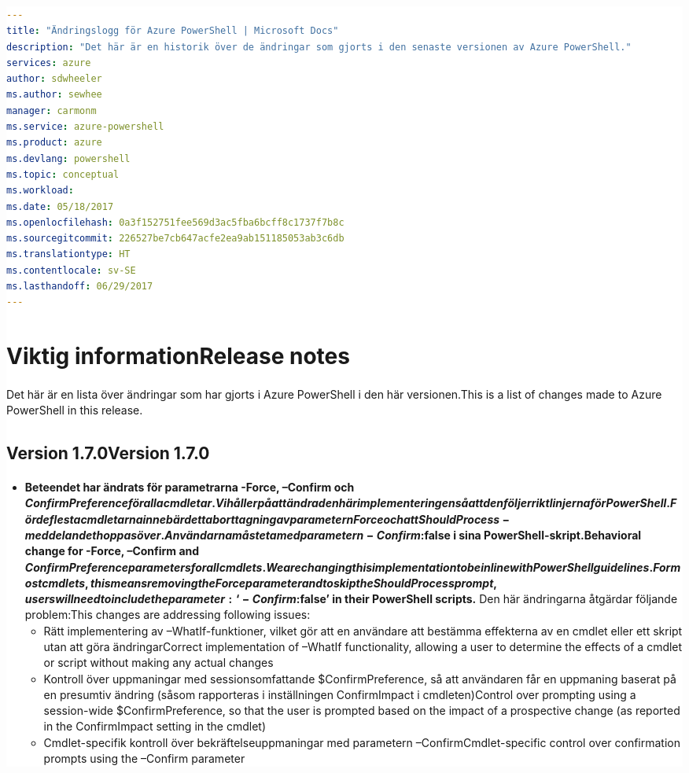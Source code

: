 ```yaml
---
title: "Ändringslogg för Azure PowerShell | Microsoft Docs"
description: "Det här är en historik över de ändringar som gjorts i den senaste versionen av Azure PowerShell."
services: azure
author: sdwheeler
ms.author: sewhee
manager: carmonm
ms.service: azure-powershell
ms.product: azure
ms.devlang: powershell
ms.topic: conceptual
ms.workload: 
ms.date: 05/18/2017
ms.openlocfilehash: 0a3f152751fee569d3ac5fba6bcff8c1737f7b8c
ms.sourcegitcommit: 226527be7cb647acfe2ea9ab151185053ab3c6db
ms.translationtype: HT
ms.contentlocale: sv-SE
ms.lasthandoff: 06/29/2017
---
```

# <span data-ttu-id="6588c-103">Viktig information</span><span class="sxs-lookup"><span data-stu-id="6588c-103">Release notes</span></span>
<a id="release-notes" class="xliff"></a>

<span data-ttu-id="6588c-104">Det här är en lista över ändringar som har gjorts i Azure PowerShell i den här versionen.</span><span class="sxs-lookup"><span data-stu-id="6588c-104">This is a list of changes made to Azure PowerShell in this release.</span></span>

## <span data-ttu-id="6588c-105">Version 1.7.0</span><span class="sxs-lookup"><span data-stu-id="6588c-105">Version 1.7.0</span></span>
<a id="version-170" class="xliff"></a>

* <span data-ttu-id="6588c-106">**Beteendet har ändrats för parametrarna -Force, –Confirm och $ConfirmPreference för alla cmdletar. Vi håller på att ändra den här implementeringen så att den följer riktlinjerna för PowerShell. För de flesta cmdletarna innebär detta borttagning av parametern Force och att ShouldProcess-meddelandet hoppas över. Användarna måste ta med parametern -Confirm:$false i sina PowerShell-skript.**</span><span class="sxs-lookup"><span data-stu-id="6588c-106">**Behavioral change for -Force, –Confirm and $ConfirmPreference parameters for all cmdlets. We are changing this implementation to be in line with PowerShell guidelines. For most cmdlets, this means removing the Force parameter and to skip the ShouldProcess prompt, users will need to include the parameter: ‘-Confirm:$false’ in their PowerShell scripts.**</span></span> <span data-ttu-id="6588c-107">Den här ändringarna åtgärdar följande problem:</span><span class="sxs-lookup"><span data-stu-id="6588c-107">This changes are addressing following issues:</span></span>
  - <span data-ttu-id="6588c-108">Rätt implementering av –WhatIf-funktioner, vilket gör att en användare att bestämma effekterna av en cmdlet eller ett skript utan att göra ändringar</span><span class="sxs-lookup"><span data-stu-id="6588c-108">Correct implementation of –WhatIf functionality, allowing a user to determine the effects of a cmdlet or script without making any actual changes</span></span>
  - <span data-ttu-id="6588c-109">Kontroll över uppmaningar med sessionsomfattande $ConfirmPreference, så att användaren får en uppmaning baserat på en presumtiv ändring (såsom rapporteras i inställningen ConfirmImpact i cmdleten)</span><span class="sxs-lookup"><span data-stu-id="6588c-109">Control over prompting using a session-wide $ConfirmPreference, so that the user is prompted based on the impact of a prospective change (as reported in the ConfirmImpact setting in the cmdlet)</span></span>
  - <span data-ttu-id="6588c-110">Cmdlet-specifik kontroll över bekräftelseuppmaningar med parametern –Confirm</span><span class="sxs-lookup"><span data-stu-id="6588c-110">Cmdlet-specific control over confirmation prompts using the –Confirm parameter</span></span>